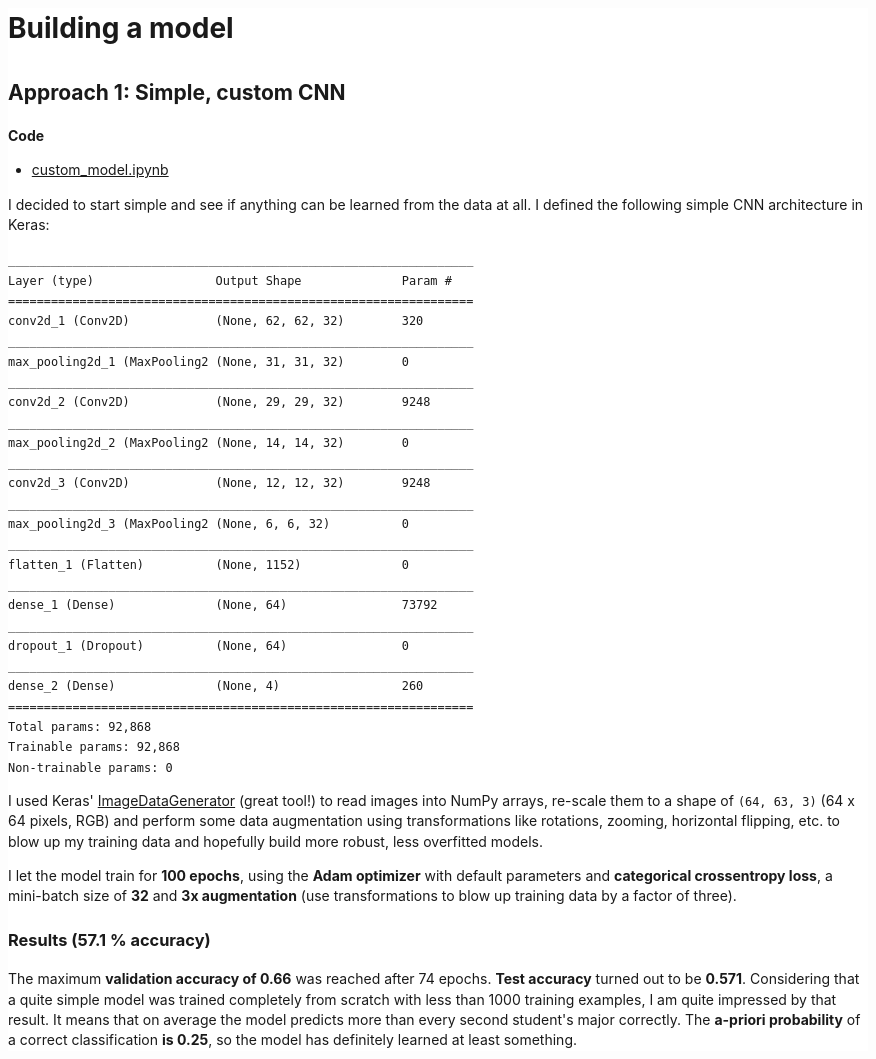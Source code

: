 # Building a model
## Approach 1: Simple, custom CNN

**Code**
* [custom_model.ipynb](https://gist.github.com/n1try/78bf6d7929e4facd199ad0ffea0b3ad9)


I decided to start simple and see if anything can be learned from the data at all. I defined the following simple CNN architecture in Keras: 

```
_________________________________________________________________
Layer (type)                 Output Shape              Param #   
=================================================================
conv2d_1 (Conv2D)            (None, 62, 62, 32)        320       
_________________________________________________________________
max_pooling2d_1 (MaxPooling2 (None, 31, 31, 32)        0         
_________________________________________________________________
conv2d_2 (Conv2D)            (None, 29, 29, 32)        9248      
_________________________________________________________________
max_pooling2d_2 (MaxPooling2 (None, 14, 14, 32)        0         
_________________________________________________________________
conv2d_3 (Conv2D)            (None, 12, 12, 32)        9248      
_________________________________________________________________
max_pooling2d_3 (MaxPooling2 (None, 6, 6, 32)          0         
_________________________________________________________________
flatten_1 (Flatten)          (None, 1152)              0         
_________________________________________________________________
dense_1 (Dense)              (None, 64)                73792     
_________________________________________________________________
dropout_1 (Dropout)          (None, 64)                0         
_________________________________________________________________
dense_2 (Dense)              (None, 4)                 260       
=================================================================
Total params: 92,868
Trainable params: 92,868
Non-trainable params: 0
```

I used Keras' [ImageDataGenerator](https://keras.io/preprocessing/image/) (great tool!) to read images into NumPy arrays, re-scale them to a shape of `(64, 63, 3)` (64 x 64 pixels, RGB) and perform some data augmentation using transformations like rotations, zooming, horizontal flipping, etc. to blow up my training data and hopefully build more robust, less overfitted models.

I let the model train for **100 epochs**, using the **Adam optimizer** with default parameters and **categorical crossentropy loss**, a mini-batch size of **32** and **3x augmentation** (use transformations to blow up training data by a factor of three). 

### Results (57.1 % accuracy)
The maximum **validation accuracy of 0.66** was reached after 74 epochs. **Test accuracy** turned out to be **0.571**. Considering that a quite simple model was trained completely from scratch with less than 1000 training examples, I am quite impressed by that result. It means that on average the model predicts more than every second student's major correctly. The **a-priori probability** of a correct classification **is 0.25**, so the model has definitely learned at least something.
